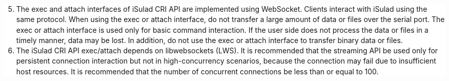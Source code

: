 5. The exec and attach interfaces of iSulad CRI API are implemented using WebSocket. Clients interact with iSulad using the same protocol. When using the exec or attach interface, do not transfer a large amount of data or files over the serial port. The exec or attach interface is used only for basic command interaction. If the user side does not process the data or files in a timely manner, data may be lost. In addition, do not use the exec or attach interface to transfer binary data or files.
6. The iSulad CRI API exec/attach depends on libwebsockets (LWS). It is recommended that the streaming API be used only for persistent connection interaction but not in high-concurrency scenarios, because the connection may fail due to insufficient host resources. It is recommended that the number of concurrent connections be less than or equal to 100.
